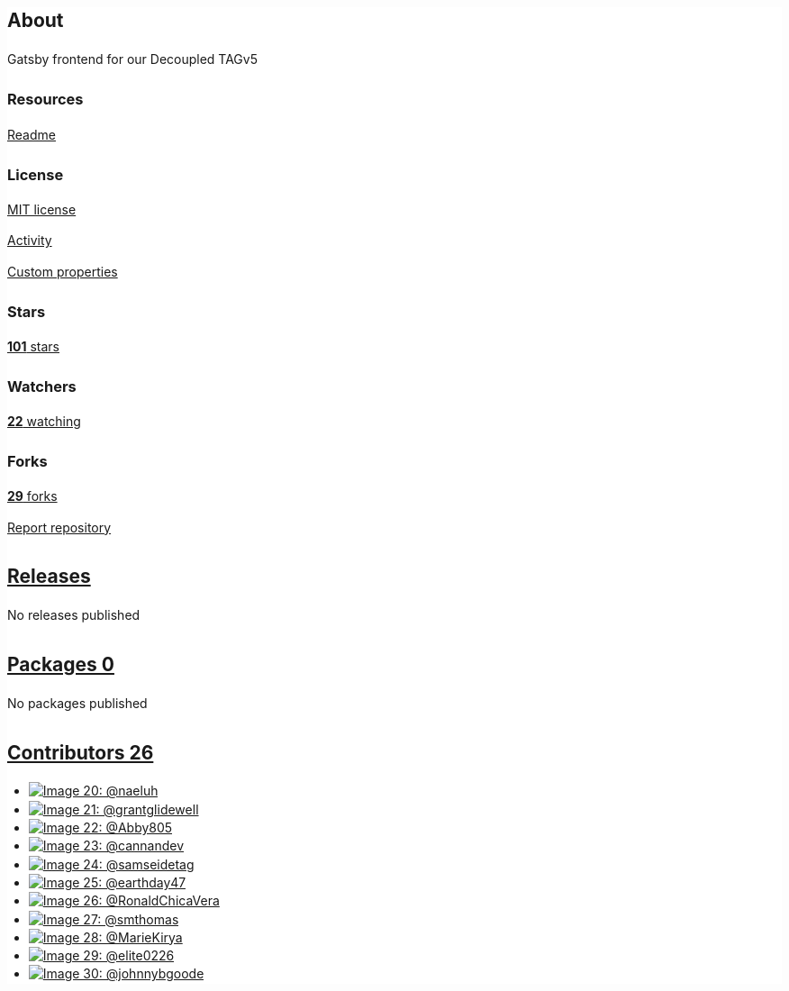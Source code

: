 About
-----

Gatsby frontend for our Decoupled TAGv5

### Resources

[Readme](https://github.com/thirdandgrove/thirdandgrove-com-gatsby?screenshot=true#readme-ov-file)

### License

[MIT license](https://github.com/thirdandgrove/thirdandgrove-com-gatsby?screenshot=true#MIT-1-ov-file)

[Activity](https://github.com/thirdandgrove/thirdandgrove-com-gatsby/activity)

[Custom properties](https://github.com/thirdandgrove/thirdandgrove-com-gatsby/custom-properties)

### Stars

[**101** stars](https://github.com/thirdandgrove/thirdandgrove-com-gatsby/stargazers)

### Watchers

[**22** watching](https://github.com/thirdandgrove/thirdandgrove-com-gatsby/watchers)

### Forks

[**29** forks](https://github.com/thirdandgrove/thirdandgrove-com-gatsby/forks)

[Report repository](https://github.com/contact/report-content?content_url=https%3A%2F%2Fgithub.com%2Fthirdandgrove%2Fthirdandgrove-com-gatsby&report=thirdandgrove+%28user%29)

[Releases](https://github.com/thirdandgrove/thirdandgrove-com-gatsby/releases)
------------------------------------------------------------------------------

No releases published

[Packages 0](https://github.com/orgs/thirdandgrove/packages?repo_name=thirdandgrove-com-gatsby)
-----------------------------------------------------------------------------------------------

No packages published  

[Contributors 26](https://github.com/thirdandgrove/thirdandgrove-com-gatsby/graphs/contributors)
------------------------------------------------------------------------------------------------

*   [![Image 20: @naeluh](https://avatars.githubusercontent.com/u/477860?s=64&v=4)](https://github.com/naeluh)
*   [![Image 21: @grantglidewell](https://avatars.githubusercontent.com/u/26661451?s=64&v=4)](https://github.com/grantglidewell)
*   [![Image 22: @Abby805](https://avatars.githubusercontent.com/u/2364769?s=64&v=4)](https://github.com/Abby805)
*   [![Image 23: @cannandev](https://avatars.githubusercontent.com/u/381122?s=64&v=4)](https://github.com/cannandev)
*   [![Image 24: @samseidetag](https://avatars.githubusercontent.com/u/85691661?s=64&v=4)](https://github.com/samseidetag)
*   [![Image 25: @earthday47](https://avatars.githubusercontent.com/u/647271?s=64&v=4)](https://github.com/earthday47)
*   [![Image 26: @RonaldChicaVera](https://avatars.githubusercontent.com/u/89930700?s=64&v=4)](https://github.com/RonaldChicaVera)
*   [![Image 27: @smthomas](https://avatars.githubusercontent.com/u/1393742?s=64&v=4)](https://github.com/smthomas)
*   [![Image 28: @MarieKirya](https://avatars.githubusercontent.com/u/7660486?s=64&v=4)](https://github.com/MarieKirya)
*   [![Image 29: @elite0226](https://avatars.githubusercontent.com/u/50171204?s=64&v=4)](https://github.com/elite0226)
*   [![Image 30: @johnnybgoode](https://avatars.githubusercontent.com/u/221731?s=64&v=4)](https://github.com/johnnybgoode)